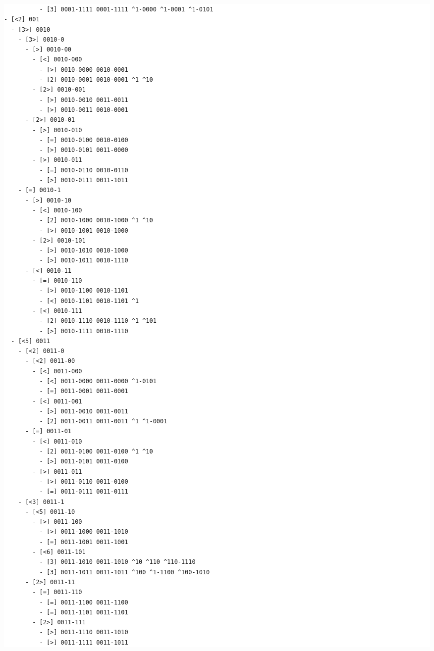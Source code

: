               - [3] 0001-1111 0001-1111 ^1-0000 ^1-0001 ^1-0101
    - [<2] 001
      - [3>] 0010
        - [3>] 0010-0
          - [>] 0010-00
            - [<] 0010-000
              - [>] 0010-0000 0010-0001
              - [2] 0010-0001 0010-0001 ^1 ^10
            - [2>] 0010-001
              - [>] 0010-0010 0011-0011
              - [>] 0010-0011 0010-0001
          - [2>] 0010-01
            - [>] 0010-010
              - [=] 0010-0100 0010-0100
              - [>] 0010-0101 0011-0000
            - [>] 0010-011
              - [=] 0010-0110 0010-0110
              - [>] 0010-0111 0011-1011
        - [=] 0010-1
          - [>] 0010-10
            - [<] 0010-100
              - [2] 0010-1000 0010-1000 ^1 ^10
              - [>] 0010-1001 0010-1000
            - [2>] 0010-101
              - [>] 0010-1010 0010-1000
              - [>] 0010-1011 0010-1110
          - [<] 0010-11
            - [=] 0010-110
              - [>] 0010-1100 0010-1101
              - [<] 0010-1101 0010-1101 ^1
            - [<] 0010-111
              - [2] 0010-1110 0010-1110 ^1 ^101
              - [>] 0010-1111 0010-1110
      - [<5] 0011
        - [<2] 0011-0
          - [<2] 0011-00
            - [<] 0011-000
              - [<] 0011-0000 0011-0000 ^1-0101
              - [=] 0011-0001 0011-0001
            - [<] 0011-001
              - [>] 0011-0010 0011-0011
              - [2] 0011-0011 0011-0011 ^1 ^1-0001
          - [=] 0011-01
            - [<] 0011-010
              - [2] 0011-0100 0011-0100 ^1 ^10
              - [>] 0011-0101 0011-0100
            - [>] 0011-011
              - [>] 0011-0110 0011-0100
              - [=] 0011-0111 0011-0111
        - [<3] 0011-1
          - [<5] 0011-10
            - [>] 0011-100
              - [>] 0011-1000 0011-1010
              - [=] 0011-1001 0011-1001
            - [<6] 0011-101
              - [3] 0011-1010 0011-1010 ^10 ^110 ^110-1110
              - [3] 0011-1011 0011-1011 ^100 ^1-1100 ^100-1010
          - [2>] 0011-11
            - [=] 0011-110
              - [=] 0011-1100 0011-1100
              - [=] 0011-1101 0011-1101
            - [2>] 0011-111
              - [>] 0011-1110 0011-1010
              - [>] 0011-1111 0011-1011